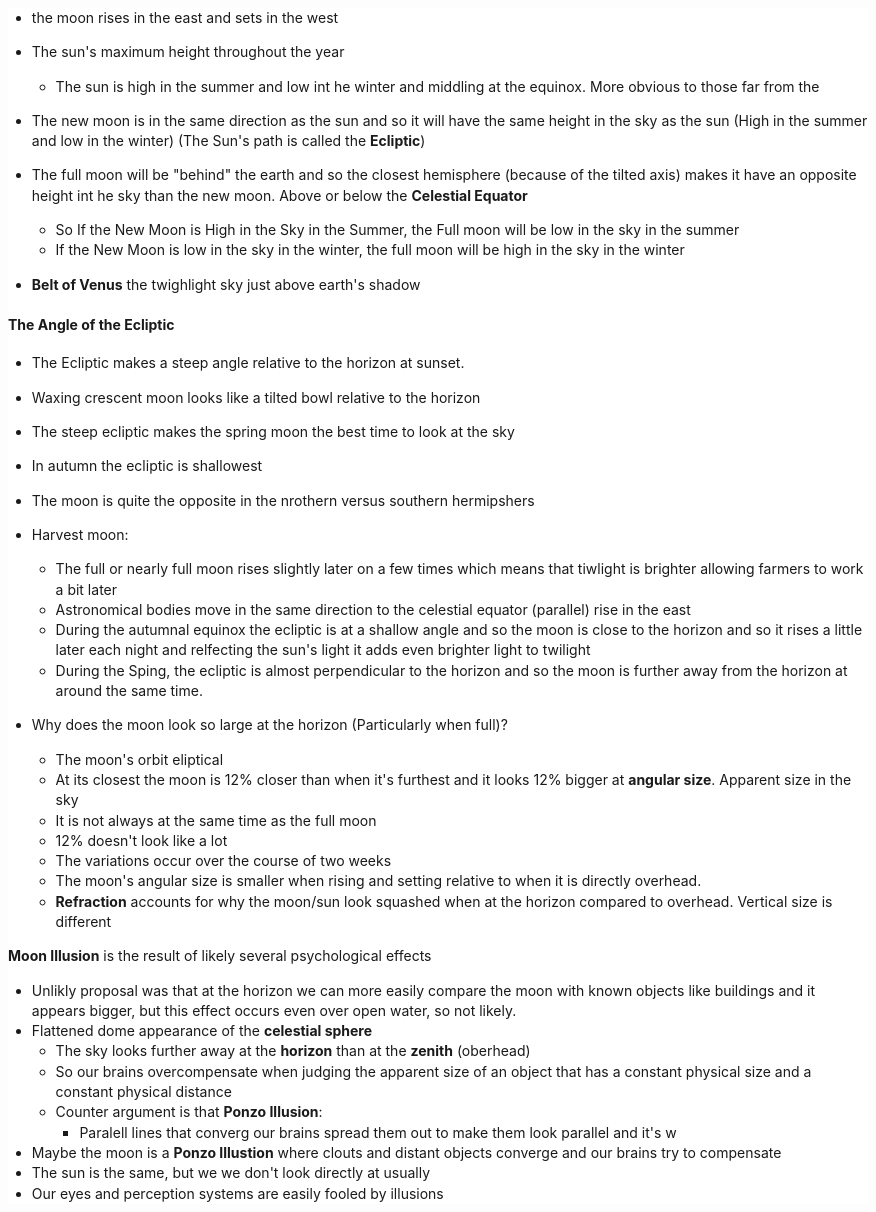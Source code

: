 - the moon rises in the east and sets in the west

- The sun's maximum height throughout the year
	- The sun is high in the summer and low int he winter and middling at the equinox. More obvious to those far from the
- The new moon is in the same direction as the sun and so it will have the same height in the sky as the sun (High in the summer and low in the winter) (The Sun's path is called the **Ecliptic**)
- The full moon will be "behind" the earth and so the closest hemisphere (because of the tilted axis) makes it have an opposite height int he sky than the new moon. Above or below the **Celestial Equator**
	- So If the New Moon is High in the Sky in the Summer, the Full moon will be low in the sky in the summer
	- If the New Moon is low in the sky in the winter, the full moon will be high in the sky in the winter
- **Belt of Venus** the twighlight sky just above earth's shadow

#### The Angle of the Ecliptic
- The Ecliptic makes a steep angle relative to the horizon at sunset. 
- Waxing crescent moon looks like a tilted bowl relative to the horizon
- The steep ecliptic makes the spring moon the best time to look at the sky
- In autumn the ecliptic is shallowest
- The moon is quite the opposite in the nrothern versus southern hermipshers

- Harvest moon: 
	- The full or nearly full moon rises slightly later on a few times which means that tiwlight is brighter allowing farmers to work a bit later
	- Astronomical bodies move in the same direction to the celestial equator (parallel) rise in the east
	- During the autumnal equinox the ecliptic is at a shallow angle and so the moon is close to the horizon and so it rises a little later each night and relfecting the sun's light it adds even brighter light to twilight
	- During the Sping, the ecliptic is almost perpendicular to the horizon and so the moon is further away from the horizon at around the same time. 

- Why does the moon look so large at the horizon (Particularly when full)?
	- The moon's orbit eliptical
	- At its closest the moon is 12% closer than when it's furthest and it looks 12% bigger at **angular size**. Apparent size in the sky
	- It is not always at the same time as the full moon
	- 12% doesn't look like a lot
	- The variations occur over the course of two weeks
	- The moon's angular size is smaller when rising and setting relative to when it is directly overhead. 
	- **Refraction** accounts for why the moon/sun look squashed when at the horizon compared to overhead. Vertical size is different

**Moon Illusion** is the result of likely several psychological effects
- Unlikly proposal was that at the horizon we can more easily compare the moon with known objects like buildings and it appears bigger, but this effect occurs even over open water, so not likely. 
- Flattened dome appearance of the **celestial sphere**
	- The sky looks further away at the **horizon** than at the **zenith** (oberhead)
	- So our brains overcompensate  when judging the apparent size of an object that has a constant physical size and a constant physical distance
	- Counter argument is that **Ponzo Illusion**: 
		- Paralell lines that converg our brains spread them out to make them look parallel and it's w
- Maybe the moon is a **Ponzo Illustion** where clouts and distant objects converge and our brains try to compensate
- The sun is the same, but we we don't look directly at usually
- Our eyes and perception systems are easily fooled by illusions

